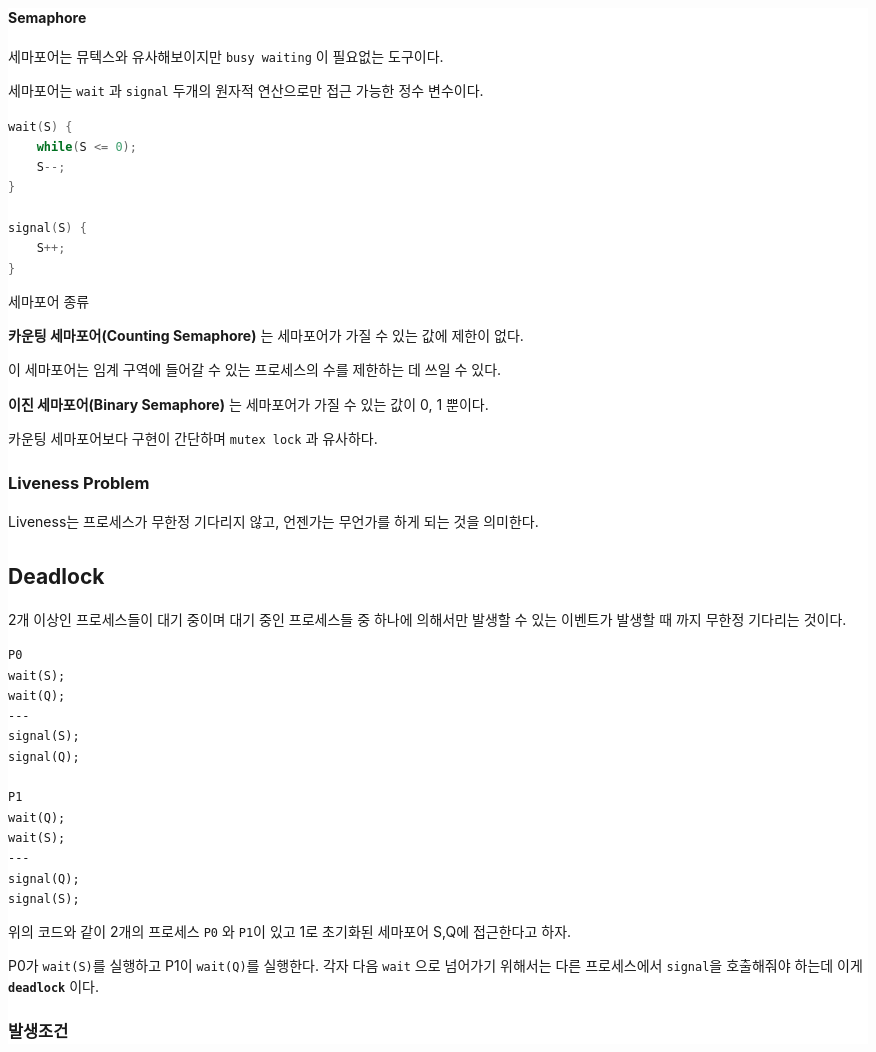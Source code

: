 #### Semaphore

세마포어는 뮤텍스와 유사해보이지만 `busy waiting` 이 필요없는 도구이다.

세마포어는 `wait` 과 `signal` 두개의 원자적 연산으로만 접근 가능한 정수 변수이다.

``` C
wait(S) {
    while(S <= 0);
    S--;
}

signal(S) {
    S++;
}
```

세마포어 종류

**카운팅 세마포어(Counting Semaphore)** 는 세마포어가 가질 수 있는 값에 제한이 없다.

이 세마포어는 임계 구역에 들어갈 수 있는 프로세스의 수를 제한하는 데 쓰일 수 있다.

**이진 세마포어(Binary Semaphore)** 는 세마포어가 가질 수 있는 값이 0, 1 뿐이다.

카운팅 세마포어보다 구현이 간단하며 `mutex lock` 과 유사하다.

### Liveness Problem

Liveness는 프로세스가 무한정 기다리지 않고, 언젠가는 무언가를 하게 되는 것을 의미한다.

## Deadlock

2개 이상인 프로세스들이 대기 중이며 대기 중인 프로세스들 중 하나에 의해서만 발생할 수 있는 이벤트가 발생할 때 까지 무한정 기다리는 것이다.

```
P0
wait(S);
wait(Q);
---
signal(S);
signal(Q);

P1
wait(Q);
wait(S);
---
signal(Q);
signal(S);
```

위의 코드와 같이 2개의 프로세스 `P0` 와 `P1`이 있고 1로 초기화된 세마포어 S,Q에 접근한다고 하자.

P0가 `wait(S)`를 실행하고 P1이 `wait(Q)`를 실행한다. 각자 다음 `wait` 으로 넘어가기 위해서는 다른 프로세스에서 `signal`을 호출해줘야 하는데 이게 **`deadlock`** 이다.

### 발생조건
